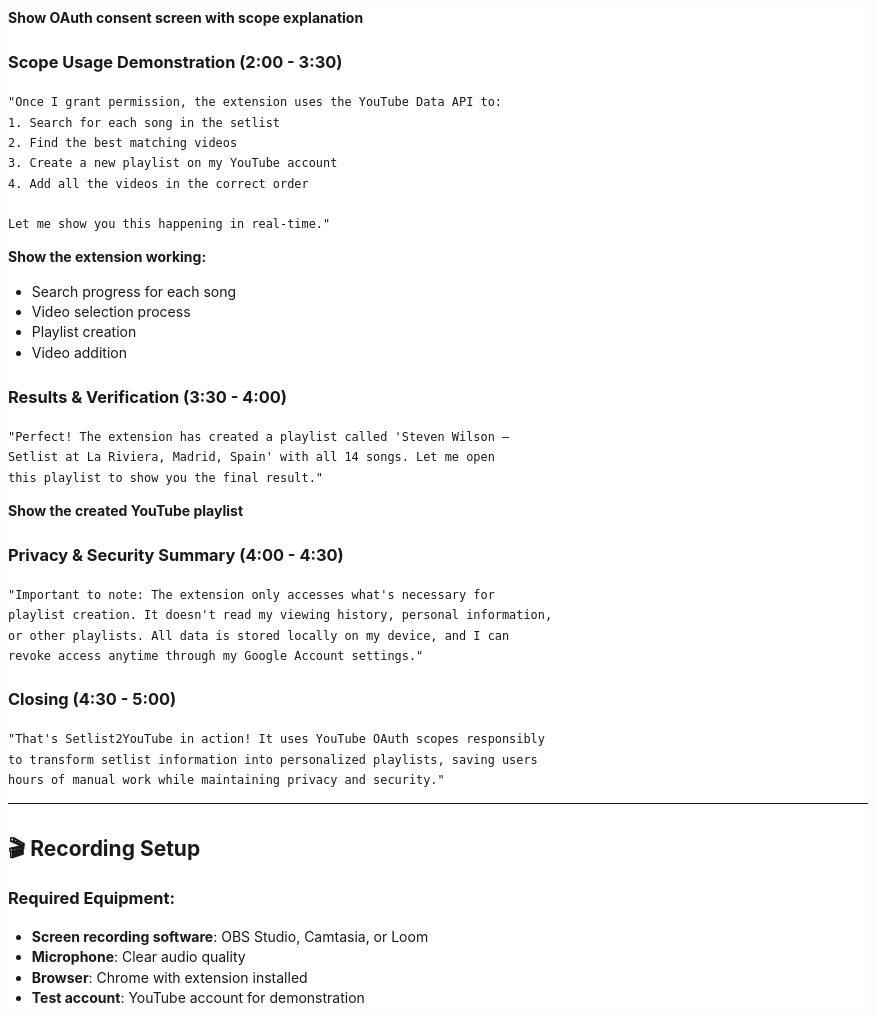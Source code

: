 **Show OAuth consent screen with scope explanation**

### **Scope Usage Demonstration (2:00 - 3:30)**
```
"Once I grant permission, the extension uses the YouTube Data API to:
1. Search for each song in the setlist
2. Find the best matching videos
3. Create a new playlist on my YouTube account
4. Add all the videos in the correct order

Let me show you this happening in real-time."
```

**Show the extension working:**
- Search progress for each song
- Video selection process
- Playlist creation
- Video addition

### **Results & Verification (3:30 - 4:00)**
```
"Perfect! The extension has created a playlist called 'Steven Wilson – 
Setlist at La Riviera, Madrid, Spain' with all 14 songs. Let me open 
this playlist to show you the final result."
```

**Show the created YouTube playlist**

### **Privacy & Security Summary (4:00 - 4:30)**
```
"Important to note: The extension only accesses what's necessary for 
playlist creation. It doesn't read my viewing history, personal information, 
or other playlists. All data is stored locally on my device, and I can 
revoke access anytime through my Google Account settings."
```

### **Closing (4:30 - 5:00)**
```
"That's Setlist2YouTube in action! It uses YouTube OAuth scopes responsibly 
to transform setlist information into personalized playlists, saving users 
hours of manual work while maintaining privacy and security."
```

---

## 🎬 **Recording Setup**

### **Required Equipment:**
- **Screen recording software**: OBS Studio, Camtasia, or Loom
- **Microphone**: Clear audio quality
- **Browser**: Chrome with extension installed
- **Test account**: YouTube account for demonstration
